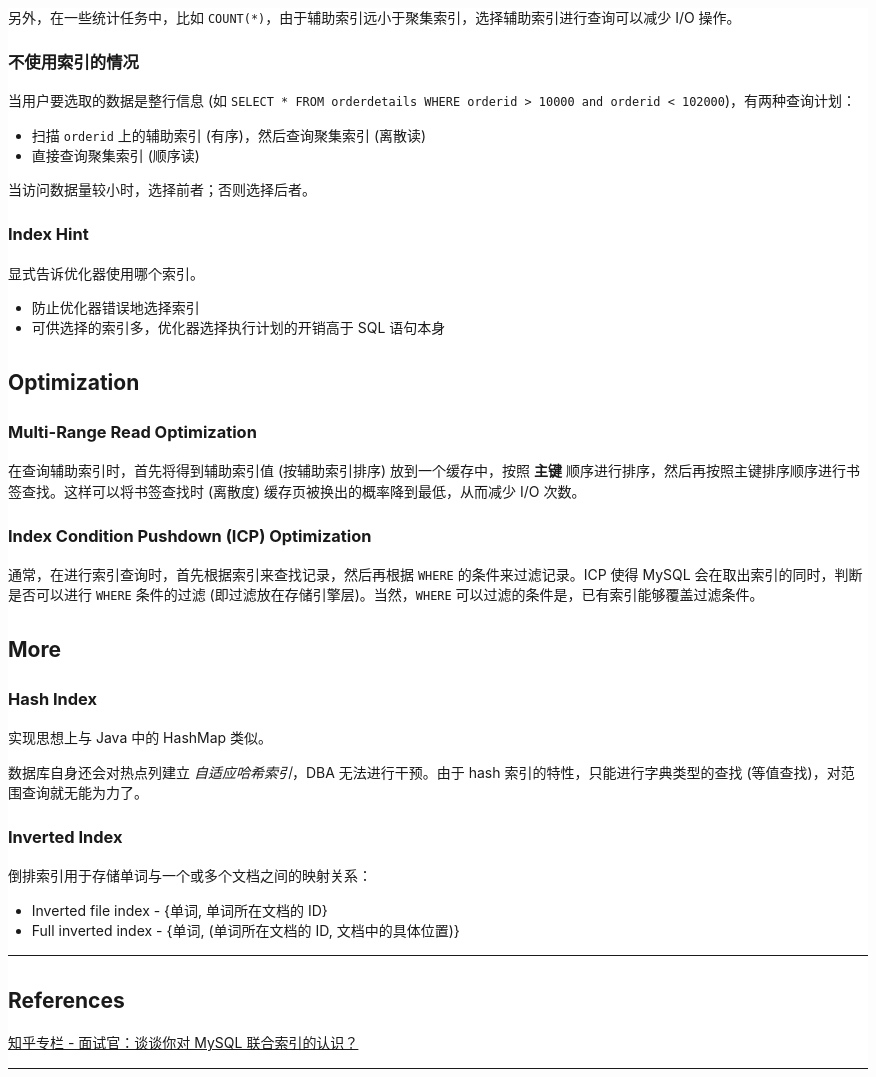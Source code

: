 另外，在一些统计任务中，比如 `COUNT(*)`，由于辅助索引远小于聚集索引，选择辅助索引进行查询可以减少 I/O 操作。

### 不使用索引的情况

当用户要选取的数据是整行信息 (如 `SELECT * FROM orderdetails WHERE orderid > 10000 and orderid < 102000`)，有两种查询计划：

- 扫描 `orderid` 上的辅助索引 (有序)，然后查询聚集索引 (离散读)
- 直接查询聚集索引 (顺序读)

当访问数据量较小时，选择前者；否则选择后者。

### Index Hint

显式告诉优化器使用哪个索引。

- 防止优化器错误地选择索引
- 可供选择的索引多，优化器选择执行计划的开销高于 SQL 语句本身

## Optimization

### Multi-Range Read Optimization

在查询辅助索引时，首先将得到辅助索引值 (按辅助索引排序) 放到一个缓存中，按照 **主键** 顺序进行排序，然后再按照主键排序顺序进行书签查找。这样可以将书签查找时 (离散度) 缓存页被换出的概率降到最低，从而减少 I/O 次数。

### Index Condition Pushdown (ICP) Optimization

通常，在进行索引查询时，首先根据索引来查找记录，然后再根据 `WHERE` 的条件来过滤记录。ICP 使得 MySQL 会在取出索引的同时，判断是否可以进行 `WHERE` 条件的过滤 (即过滤放在存储引擎层)。当然，`WHERE` 可以过滤的条件是，已有索引能够覆盖过滤条件。

## More

### Hash Index

实现思想上与 Java 中的 HashMap 类似。

数据库自身还会对热点列建立 _自适应哈希索引_，DBA 无法进行干预。由于 hash 索引的特性，只能进行字典类型的查找 (等值查找)，对范围查询就无能为力了。

### Inverted Index

倒排索引用于存储单词与一个或多个文档之间的映射关系：

- Inverted file index - {单词, 单词所在文档的 ID}
- Full inverted index - {单词, (单词所在文档的 ID, 文档中的具体位置)}

---

## References

[知乎专栏 - 面试官：谈谈你对 MySQL 联合索引的认识？](https://zhuanlan.zhihu.com/p/115778804)

---
